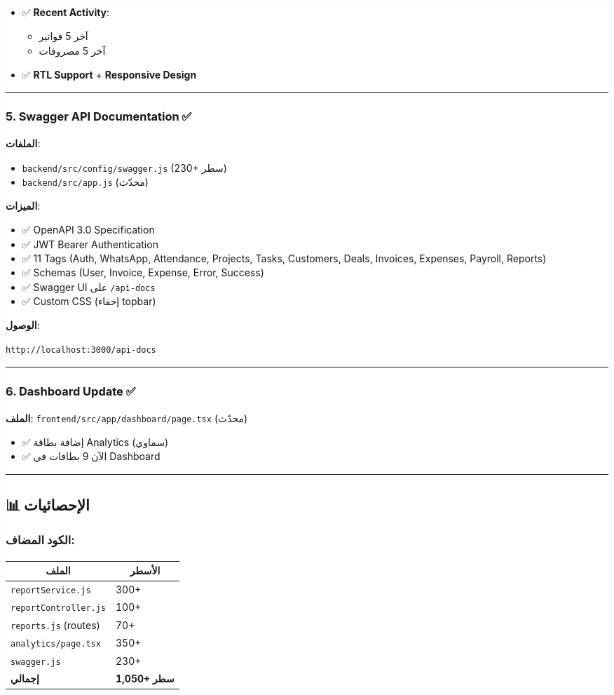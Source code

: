 - ✅ **Recent Activity**:
  - آخر 5 فواتير
  - آخر 5 مصروفات

- ✅ **RTL Support** + **Responsive Design**

---

### 5. **Swagger API Documentation** ✅
**الملفات**:
- `backend/src/config/swagger.js` (230+ سطر)
- `backend/src/app.js` (محدّث)

**الميزات**:
- ✅ OpenAPI 3.0 Specification
- ✅ JWT Bearer Authentication
- ✅ 11 Tags (Auth, WhatsApp, Attendance, Projects, Tasks, Customers, Deals, Invoices, Expenses, Payroll, Reports)
- ✅ Schemas (User, Invoice, Expense, Error, Success)
- ✅ Swagger UI على `/api-docs`
- ✅ Custom CSS (إخفاء topbar)

**الوصول**:
```
http://localhost:3000/api-docs
```

---

### 6. **Dashboard Update** ✅
**الملف**: `frontend/src/app/dashboard/page.tsx` (محدّث)

- ✅ إضافة بطاقة Analytics (سماوي)
- ✅ الآن 9 بطاقات في Dashboard

---

## 📊 الإحصائيات

### **الكود المضاف**:
| الملف | الأسطر |
|-------|--------|
| `reportService.js` | 300+ |
| `reportController.js` | 100+ |
| `reports.js` (routes) | 70+ |
| `analytics/page.tsx` | 350+ |
| `swagger.js` | 230+ |
| **إجمالي** | **1,050+ سطر** |
